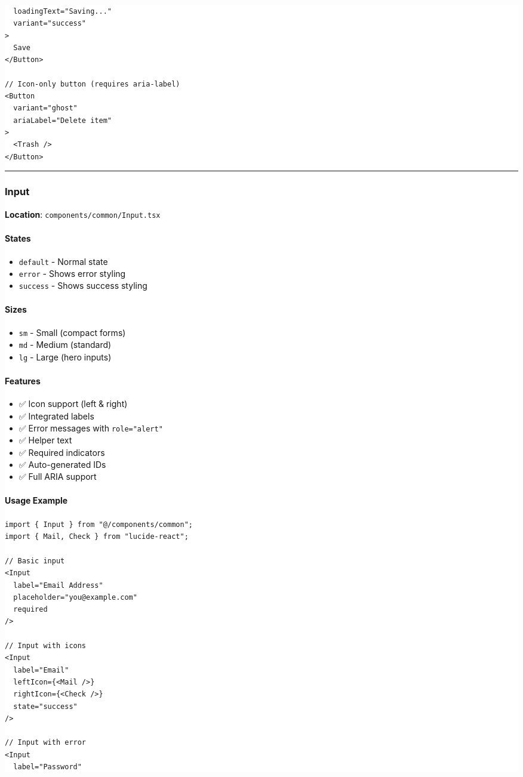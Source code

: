 ```tsx
  loadingText="Saving..."
  variant="success"
>
  Save
</Button>

// Icon-only button (requires aria-label)
<Button 
  variant="ghost" 
  ariaLabel="Delete item"
>
  <Trash />
</Button>
```

---

### Input

**Location**: `components/common/Input.tsx`

#### States
- `default` - Normal state
- `error` - Shows error styling
- `success` - Shows success styling

#### Sizes
- `sm` - Small (compact forms)
- `md` - Medium (standard)
- `lg` - Large (hero inputs)

#### Features
- ✅ Icon support (left & right)
- ✅ Integrated labels
- ✅ Error messages with `role="alert"`
- ✅ Helper text
- ✅ Required indicators
- ✅ Auto-generated IDs
- ✅ Full ARIA support

#### Usage Example

```tsx
import { Input } from "@/components/common";
import { Mail, Check } from "lucide-react";

// Basic input
<Input 
  label="Email Address"
  placeholder="you@example.com"
  required
/>

// Input with icons
<Input
  label="Email"
  leftIcon={<Mail />}
  rightIcon={<Check />}
  state="success"
/>

// Input with error
<Input
  label="Password"
```